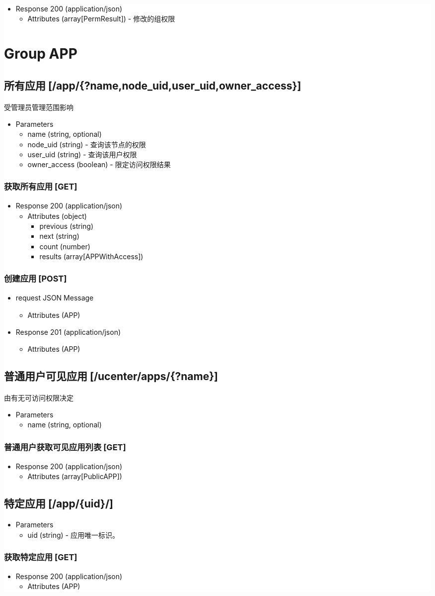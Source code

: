 + Response 200 (application/json)
    + Attributes (array[PermResult]) - 修改的组权限


# Group APP

## 所有应用 [/app/{?name,node_uid,user_uid,owner_access}]
受管理员管理范围影响

+ Parameters
    + name (string, optional)
    + node_uid (string) - 查询该节点的权限
    + user_uid (string) - 查询该用户权限
    + owner_access (boolean) - 限定访问权限结果

### 获取所有应用 [GET]
+ Response 200 (application/json)
    + Attributes (object)
        + previous (string)
        + next (string)
        + count (number)
        + results (array[APPWithAccess])

### 创建应用 [POST]
+ request JSON Message
    + Attributes (APP)

+ Response 201 (application/json)
    + Attributes (APP)

## 普通用户可见应用 [/ucenter/apps/{?name}]
由有无可访问权限决定

+ Parameters
    + name (string, optional)

### 普通用户获取可见应用列表 [GET]
+ Response 200 (application/json)
    + Attributes (array[PublicAPP])


## 特定应用 [/app/{uid}/]

+ Parameters
    + uid (string) - 应用唯一标识。

### 获取特定应用 [GET]

+ Response 200 (application/json)
    + Attributes (APP)
